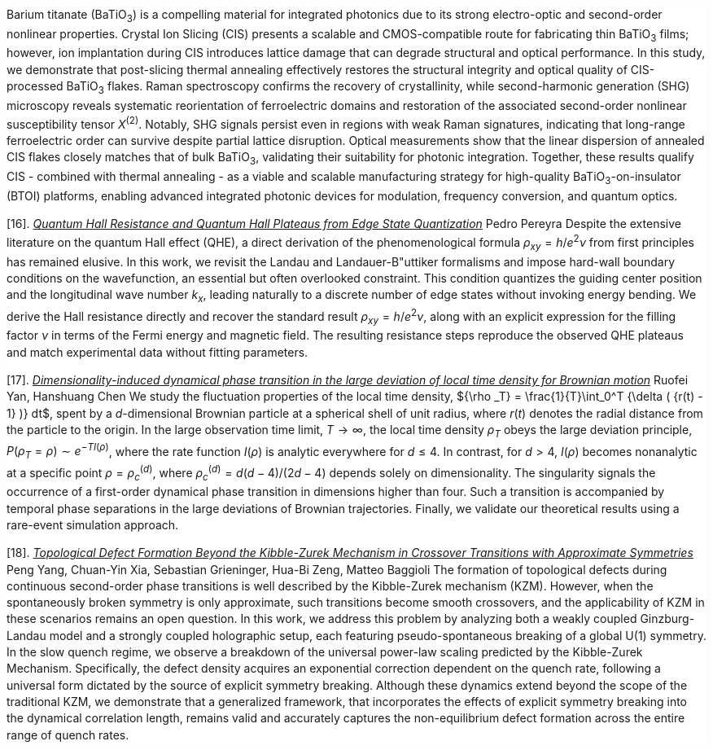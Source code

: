 Barium titanate (BaTiO$_3$) is a compelling material for integrated photonics due to its strong electro-optic and second-order nonlinear properties. Crystal Ion Slicing (CIS) presents a scalable and CMOS-compatible route for fabricating thin BaTiO$_3$ films; however, ion implantation during CIS introduces lattice damage that can degrade structural and optical performance. In this study, we demonstrate that post-slicing thermal annealing effectively restores the structural integrity and optical quality of CIS-processed BaTiO$_3$ flakes. Raman spectroscopy confirms the recovery of crystallinity, while second-harmonic generation (SHG) microscopy reveals systematic reorientation of ferroelectric domains and restoration of the associated second-order nonlinear susceptibility tensor $X^{(2)}$. Notably, SHG signals persist even in regions with weak Raman signatures, indicating that long-range ferroelectric order can survive despite partial lattice disruption. Optical measurements show that the linear dispersion of annealed CIS flakes closely matches that of bulk BaTiO$_3$, validating their suitability for photonic integration. Together, these results qualify CIS - combined with thermal annealing - as a viable and scalable manufacturing strategy for high-quality BaTiO$_3$-on-insulator (BTOI) platforms, enabling advanced integrated photonic devices for modulation, frequency conversion, and quantum optics.

[16]. [*Quantum Hall Resistance and Quantum Hall Plateaus from Edge State Quantization*](https://arxiv.org/abs/2508.05912 "Quantum Hall Resistance and Quantum Hall Plateaus from Edge State Quantization")
Pedro Pereyra
Despite the extensive literature on the quantum Hall effect (QHE), a direct derivation of the phenomenological formula $\rho_{xy} = h/e^2\nu$ from first principles has remained elusive. In this work, we revisit the Landau and Landauer-B\"uttiker formalisms and impose hard-wall boundary conditions on the wavefunction, an essential but often overlooked constraint. This condition quantizes the guiding center position and the longitudinal wave number $k_x$, leading naturally to a discrete number of edge states without invoking energy bending. We derive the Hall resistance directly and recover the standard result $\rho_{xy} = h/e^2\nu$, along with an explicit expression for the filling factor $\nu$ in terms of the Fermi energy and magnetic field. The resulting resistance steps reproduce the observed QHE plateaus and match experimental data without fitting parameters.

[17]. [*Dimensionality-induced dynamical phase transition in the large deviation of local time density for Brownian motion*](https://arxiv.org/abs/2508.05956 "Dimensionality-induced dynamical phase transition in the large deviation of local time density for Brownian motion")
Ruofei Yan, Hanshuang Chen
We study the fluctuation properties of the local time density, ${\rho _T} = \frac{1}{T}\int_0^T {\delta ( {r(t) - 1} )} dt$, spent by a $d$-dimensional Brownian particle at a spherical shell of unit radius, where $r(t)$ denotes the radial distance from the particle to the origin. In the large observation time limit, $T \to \infty$, the local time density $\rho_T$ obeys the large deviation principle, $P(\rho _T= \rho) \sim e^{-T I(\rho)}$, where the rate function $I(\rho)$ is analytic everywhere for $d\leq 4$. In contrast, for $d>4$, $I(\rho)$ becomes nonanalytic at a specific point $\rho=\rho_c^{(d)}$, where $\rho_c^{(d)}=d(d-4)/(2d-4)$ depends solely on dimensionality. The singularity signals the occurrence of a first-order dynamical phase transition in dimensions higher than four. Such a transition is accompanied by temporal phase separations in the large deviations of Brownian trajectories. Finally, we validate our theoretical results using a rare-event simulation approach.

[18]. [*Topological Defect Formation Beyond the Kibble-Zurek Mechanism in Crossover Transitions with Approximate Symmetries*](https://arxiv.org/abs/2508.05964 "Topological Defect Formation Beyond the Kibble-Zurek Mechanism in Crossover Transitions with Approximate Symmetries")
Peng Yang, Chuan-Yin Xia, Sebastian Grieninger, Hua-Bi Zeng, Matteo Baggioli
The formation of topological defects during continuous second-order phase transitions is well described by the Kibble-Zurek mechanism (KZM). However, when the spontaneously broken symmetry is only approximate, such transitions become smooth crossovers, and the applicability of KZM in these scenarios remains an open question. In this work, we address this problem by analyzing both a weakly coupled Ginzburg-Landau model and a strongly coupled holographic setup, each featuring pseudo-spontaneous breaking of a global U(1) symmetry. In the slow quench regime, we observe a breakdown of the universal power-law scaling predicted by the Kibble-Zurek Mechanism. Specifically, the defect density acquires an exponential correction dependent on the quench rate, following a universal form dictated by the source of explicit symmetry breaking. Although these dynamics extend beyond the scope of the traditional KZM, we demonstrate that a generalized framework, that incorporates the effects of explicit symmetry breaking into the dynamical correlation length, remains valid and accurately captures the non-equilibrium defect formation across the entire range of quench rates.
